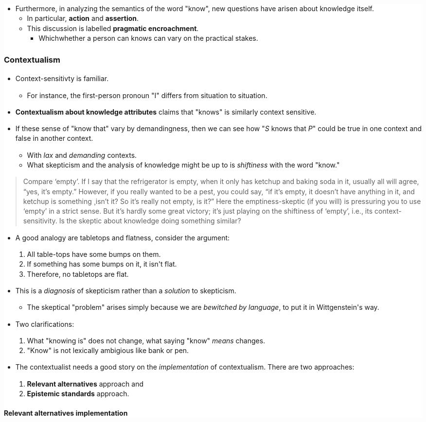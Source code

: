 -   Furthermore, in analyzing the semantics of the word "know", new
    questions have arisen about knowledge itself.
    -   In particular, **action** and **assertion**.
    -   This discussion is labelled **pragmatic encroachment**.
        -   Whichwhether a person can knows can vary on the practical
            stakes.

### Contextualism

-   Context-sensitivty is familiar.
    -   For instance, the first-person pronoun "I" differs from
        situation to situation.

-   **Contextualism about knowledge attributes** claims that "knows" is
    similarly context sensitive.
-   If these sense of "know that" vary by demandingness, then we can see
    how "*S* knows that *P*" could be true in one context and false in
    another context.
    -   With *lax* and *demanding* contexts.
    -   What skepticism and the analysis of knowledge might be up to is
        *shiftiness* with the word "know."

> Compare ‘empty’. If I say that the refrigerator is empty, when it only
> has ketchup and baking soda in it, usually all will agree, “yes, it’s
> empty.” However, if you really wanted to be a pest, you could say, “if
> it’s empty, it doesn’t have anything in it, and ketchup is something ̧
> isn’t it? So it’s really not empty, is it?” Here the emptiness-skeptic
> (if you will) is pressuring you to use ‘empty’ in a strict sense. But
> it’s hardly some great victory; it’s just playing on the shiftiness of
> ‘empty’, i.e., its context-sensitivity. Is the skeptic about knowledge
> doing something similar?

-   A good analogy are tabletops and flatness, consider the argument:
    1.  All table-tops have some bumps on them.
    2.  If something has some bumps on it, it isn't flat.
    3.  Therefore, no tabletops are flat.

-   This is a *diagnosis* of skepticism rather than a *solution* to
    skepticism.
    -   The skeptical "problem" arises simply because we are *bewitched
        by language*, to put it in Wittgenstein's way.

-   Two clarifications:
    1.  What "knowing is" does not change, what saying "know" *means*
        changes.
    2.  "Know" is not lexically ambigious like bank or pen.

-   The contextualist needs a good story on the *implementation* of
    contextualism. There are two approaches:
    1.  **Relevant alternatives** approach and
    2.  **Epistemic standards** approach.

#### Relevant alternatives implementation
